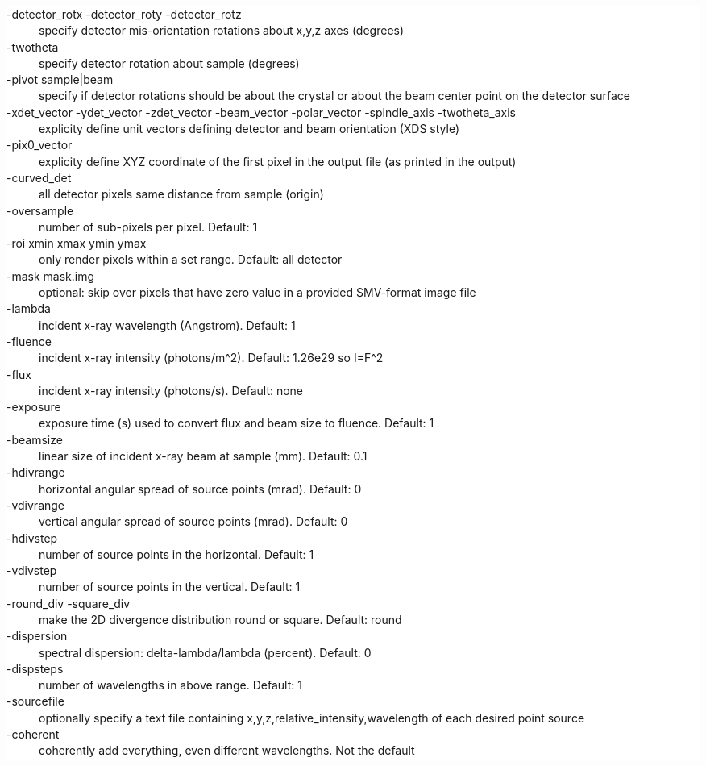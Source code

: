 <dt> -detector_rotx -detector_roty -detector_rotz <dt>
<dd> specify detector mis-orientation rotations about x,y,z axes (degrees)<dd>
<dt> -twotheta <dt>
<dd> specify detector rotation about sample (degrees)<dd>
<dt> -pivot sample|beam <dt>
<dd> specify if detector rotations should be about the crystal or about the beam center point on the detector surface <dd>

<dt> -xdet_vector -ydet_vector -zdet_vector -beam_vector -polar_vector -spindle_axis -twotheta_axis <dt>
<dd> explicity define unit vectors defining detector and beam orientation (XDS style) <dd>
<dt> -pix0_vector <dt>
<dd> explicity define XYZ coordinate of the first pixel in the output file (as printed in the output) <dd>

<dt> -curved_det <dt>
<dd> all detector pixels same distance from sample (origin) <dd>
<dt> -oversample <dt>
<dd> number of sub-pixels per pixel. Default: 1 <dd>
<dt> -roi xmin xmax ymin ymax <dt>
<dd> only render pixels within a set range. Default: all detector <dd>
<dt> -mask mask.img <dt>
<dd> optional: skip over pixels that have zero value in a provided SMV-format image file<dd>

<dt> -lambda <dt>
<dd> incident x-ray wavelength (Angstrom). Default: 1 <dd>
<dt> -fluence <dt>
<dd> incident x-ray intensity (photons/m^2). Default: 1.26e29 so I=F^2 <dd>
<dt> -flux <dt>
<dd> incident x-ray intensity (photons/s). Default: none <dd>
<dt> -exposure <dt>
<dd> exposure time (s) used to convert flux and beam size to fluence. Default: 1 <dd>
<dt> -beamsize <dt>
<dd> linear size of incident x-ray beam at sample (mm). Default: 0.1 <dd>

<dt> -hdivrange <dt>
<dd> horizontal angular spread of source points (mrad). Default: 0 <dd>
<dt> -vdivrange <dt>
<dd> vertical angular spread of source points (mrad). Default: 0 <dd>
<dt> -hdivstep <dt>
<dd> number of source points in the horizontal. Default: 1 <dd>
<dt> -vdivstep <dt>
<dd> number of source points in the vertical. Default: 1 <dd>
<dt> -round_div -square_div <dt>
<dd> make the 2D divergence distribution round or square. Default: round <dd>

<dt> -dispersion <dt>
<dd> spectral dispersion: delta-lambda/lambda (percent). Default: 0 <dd>
<dt> -dispsteps <dt>
<dd> number of wavelengths in above range. Default: 1 <dd>

<dt> -sourcefile <dt>
<dd> optionally specify a text file containing x,y,z,relative_intensity,wavelength of each desired point source <dd>
<dt> -coherent <dt>
<dd> coherently add everything, even different wavelengths. Not the default <dd>
